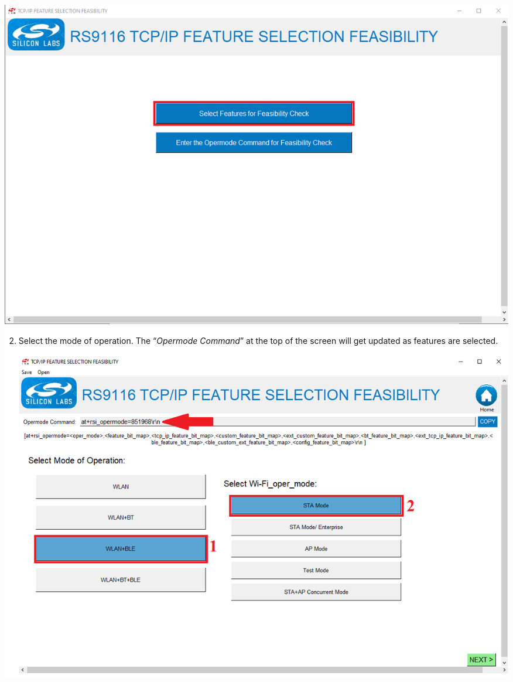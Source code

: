    ![](resources/select_features_main.png)

2. Select the mode of operation. The “*Opermode Command*” at the top of the screen will get updated as features are selected.

   ![](resources/image11.png)
